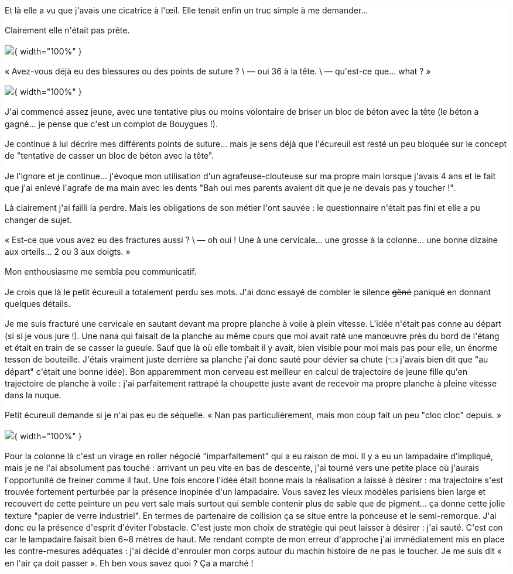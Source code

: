 Et là elle a vu que j'avais une cicatrice à l'œil. Elle tenait enfin un truc simple à me demander…

Clairement elle n'était pas prête.

![](https://c.tenor.com/Xx2zB4IKSLQAAAAC/oprah-suspicious.gif){ width="100%" }

« Avez-vous déjà eu des blessures ou des points de suture ? \\
— oui 36 à la tête. \\
— qu'est-ce que... what ? »

![](https://c.tenor.com/Kw-XzSZu8q4AAAAC/wtf-britney-spears.gif){ width="100%" }

J'ai commencé assez jeune, avec une tentative plus ou moins volontaire de briser un bloc de béton avec la tête (le béton a gagné… je pense que c'est un complot de Bouygues !).

Je continue à lui décrire mes différents points de suture… mais je sens déjà que l'écureuil est resté un peu bloquée sur le concept de "tentative de casser un bloc de béton avec la tête".

Je l'ignore et je continue… j'évoque mon utilisation d'un agrafeuse-clouteuse sur ma propre main lorsque j'avais 4 ans et le fait que j'ai enlevé l'agrafe de ma main avec les dents "Bah oui mes parents avaient dit que je ne devais pas y toucher !".

Là clairement j'ai failli la perdre. Mais les obligations de son métier l'ont sauvée : le questionnaire n'était pas fini et elle a pu changer de sujet.

« Est-ce que vous avez eu des fractures aussi ? \\
— oh oui ! Une à une cervicale… une grosse à la colonne… une bonne dizaine aux orteils… 2 ou 3 aux doigts. »

Mon enthousiasme me sembla peu communicatif.

Je crois que là le petit écureuil a totalement perdu ses mots. J'ai donc essayé de combler le silence ~~gêné~~ paniqué en donnant quelques détails.

Je me suis fracturé une cervicale en sautant devant ma propre planche à voile à plein vitesse. L'idée n'était pas conne au départ (si si je vous jure !). Une nana qui faisait de la planche au même cours que moi avait raté une manœuvre près du bord de l'étang et était en train de se casser la gueule. Sauf que là où elle tombait il y avait, bien visible pour moi mais pas pour elle, un énorme tesson de bouteille. J'étais vraiment juste derrière sa planche j'ai donc sauté pour dévier sa chute (👈 j'avais bien dit que "au départ" c'était une bonne idée). Bon apparemment mon cerveau est meilleur en calcul de trajectoire de jeune fille qu'en trajectoire de planche à voile : j'ai parfaitement rattrapé la choupette juste avant de recevoir ma propre planche à pleine vitesse dans la nuque.

Petit écureuil demande si je n'ai pas eu de séquelle. « Nan pas particulièrement, mais mon coup fait un peu "cloc cloc" depuis. »

![](https://c.tenor.com/78IzlUEem6gAAAAd/alrighty-then-ugh.gif){ width="100%" }

Pour la colonne là c'est un virage en roller négocié "imparfaitement" qui a eu raison de moi. Il y a eu un lampadaire d'impliqué, mais je ne l'ai absolument pas touché : arrivant un peu vite en bas de descente, j'ai tourné vers une petite place où j'aurais l'opportunité de freiner comme il faut. Une fois encore l'idée était bonne mais la réalisation a laissé à désirer : ma trajectoire s'est trouvée fortement perturbée par la présence inopinée d'un lampadaire. Vous savez les vieux modèles parisiens bien large et recouvert de cette peinture un peu vert sale mais surtout qui semble contenir plus de sable que de pigment… ça donne cette jolie texture "papier de verre industriel". En termes de partenaire de collision ça se situe entre la ponceuse et le semi-remorque. J'ai donc eu la présence d'esprit d'éviter l'obstacle. C'est juste mon choix de stratégie qui peut laisser à désirer : j'ai sauté. C'est con car le lampadaire faisait bien 6~8 mètres de haut. Me rendant compte de mon erreur d'approche j'ai immédiatement mis en place les contre-mesures adéquates : j'ai décidé d'enrouler mon corps autour du machin histoire de ne pas le toucher. Je me suis dit « en l'air ça doit passer ». Eh ben vous savez quoi ? Ça a marché !
